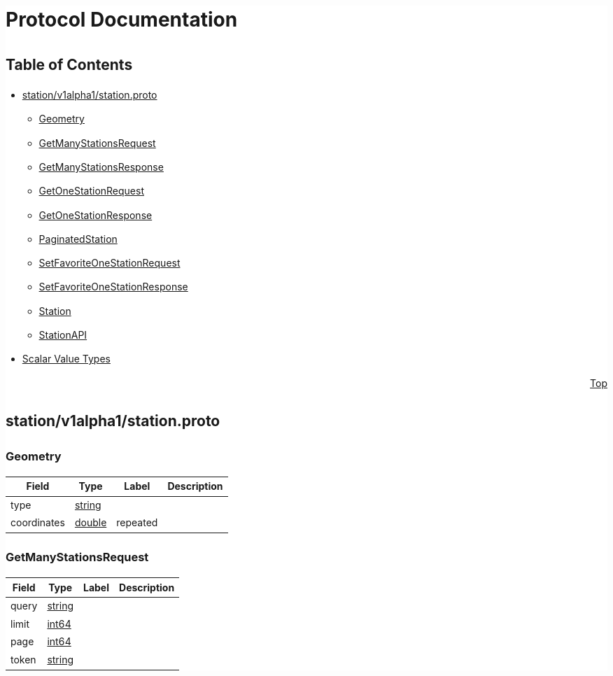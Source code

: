 # Protocol Documentation
<a name="top"></a>

## Table of Contents

- [station/v1alpha1/station.proto](#station_v1alpha1_station-proto)
    - [Geometry](#station-v1alpha1-Geometry)
    - [GetManyStationsRequest](#station-v1alpha1-GetManyStationsRequest)
    - [GetManyStationsResponse](#station-v1alpha1-GetManyStationsResponse)
    - [GetOneStationRequest](#station-v1alpha1-GetOneStationRequest)
    - [GetOneStationResponse](#station-v1alpha1-GetOneStationResponse)
    - [PaginatedStation](#station-v1alpha1-PaginatedStation)
    - [SetFavoriteOneStationRequest](#station-v1alpha1-SetFavoriteOneStationRequest)
    - [SetFavoriteOneStationResponse](#station-v1alpha1-SetFavoriteOneStationResponse)
    - [Station](#station-v1alpha1-Station)
  
    - [StationAPI](#station-v1alpha1-StationAPI)
  
- [Scalar Value Types](#scalar-value-types)



<a name="station_v1alpha1_station-proto"></a>
<p align="right"><a href="#top">Top</a></p>

## station/v1alpha1/station.proto



<a name="station-v1alpha1-Geometry"></a>

### Geometry



| Field | Type | Label | Description |
| ----- | ---- | ----- | ----------- |
| type | [string](#string) |  |  |
| coordinates | [double](#double) | repeated |  |






<a name="station-v1alpha1-GetManyStationsRequest"></a>

### GetManyStationsRequest



| Field | Type | Label | Description |
| ----- | ---- | ----- | ----------- |
| query | [string](#string) |  |  |
| limit | [int64](#int64) |  |  |
| page | [int64](#int64) |  |  |
| token | [string](#string) |  |  |
